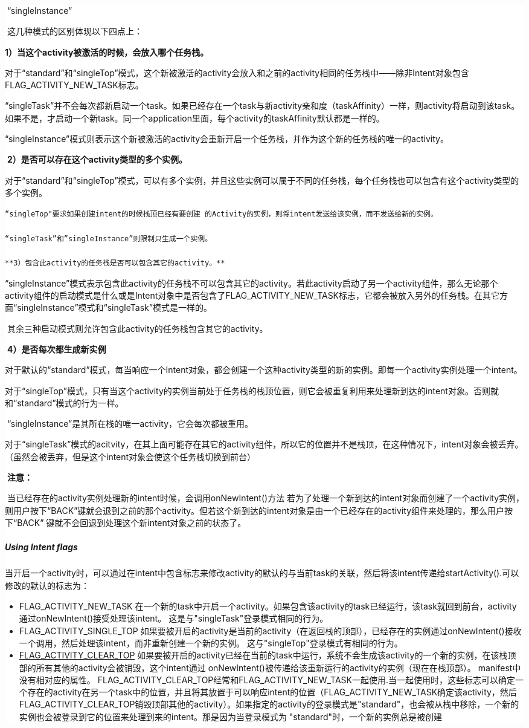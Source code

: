   ​    “singleInstance”

  ​    这几种模式的区别体现以下四点上：

  ​    **1）当这个activity被激活的时候，会放入哪个任务栈。**

  ​    对于“standard”和“singleTop”模式，这个新被激活的activity会放入和之前的activity相同的任务栈中――除非Intent对象包含FLAG_ACTIVITY_NEW_TASK标志。

  ​    “singleTask”并不会每次都新启动一个task。如果已经存在一个task与新activity亲和度（taskAffinity）一样，则activity将启动到该task。如果不是，才启动一个新task。同一个application里面，每个activity的taskAffinity默认都是一样的。

  ​    “singleInstance”模式则表示这个新被激活的activity会重新开启一个任务栈，并作为这个新的任务栈的唯一的activity。

  ​    **2）是否可以存在这个activity类型的多个实例。**

  ​    对于“standard”和“singleTop”模式，可以有多个实例，并且这些实例可以属于不同的任务栈，每个任务栈也可以包含有这个activity类型的多个实例。 

    “singleTop"要求如果创建intent的时候栈顶已经有要创建 的Activity的实例，则将intent发送给该实例，而不发送给新的实例。 

    “singleTask”和”singleInstance”则限制只生成一个实例。

    **3）包含此activity的任务栈是否可以包含其它的activity。**

  ​    “singleInstance”模式表示包含此activity的任务栈不可以包含其它的activity。若此activity启动了另一个activity组件，那么无论那个activity组件的启动模式是什么或是Intent对象中是否包含了FLAG_ACTIVITY_NEW_TASK标志，它都会被放入另外的任务栈。在其它方面“singleInstance”模式和“singleTask”模式是一样的。

  ​    其余三种启动模式则允许包含此activity的任务栈包含其它的activity。

  ​    **4）是否每次都生成新实例**

  ​    对于默认的“standard”模式，每当响应一个Intent对象，都会创建一个这种activity类型的新的实例。即每一个activity实例处理一个intent。

  ​    对于“singleTop”模式，只有当这个activity的实例当前处于任务栈的栈顶位置，则它会被重复利用来处理新到达的intent对象。否则就和“standard”模式的行为一样。

  ​    “singleInstance”是其所在栈的唯一activity，它会每次都被重用。

  ​     对于“singleTask”模式的acitvity，在其上面可能存在其它的activity组件，所以它的位置并不是栈顶，在这种情况下，intent对象会被丢弃。（虽然会被丢弃，但是这个intent对象会使这个任务栈切换到前台）

  ​    **注意：**

  ​    当已经存在的activity实例处理新的intent时候，会调用onNewIntent()方法 
  若为了处理一个新到达的intent对象而创建了一个activity实例，则用户按下“BACK”键就会退到之前的那个activity。但若这个新到达的intent对象是由一个已经存在的activity组件来处理的，那么用户按下“BACK” 键就不会回退到处理这个新intent对象之前的状态了。

  ##### Using Intent flags

  当开启一个activity时，可以通过在intent中包含标志来修改activity的默认的与当前task的关联，然后将该intent传递给startActivity().可以修改的默认的标志为：

  - FLAG_ACTIVITY_NEW_TASK
    在一个新的task中开启一个activity。如果包含该activity的task已经运行，该task就回到前台，activity通过onNewIntent()接受处理该intent。
    这是与"singleTask"登录模式相同的行为。
  - FLAG_ACTIVITY_SINGLE_TOP
    如果要被开启的activity是当前的activity（在返回栈的顶部），已经存在的实例通过onNewIntent()接收一个调用，然后处理该intent，而非重新创建一个新的实例。
    这与"singleTop"登录模式有相同的行为。
  - [FLAG_ACTIVITY_CLEAR_TOP](http://hi.baidu.com/reference/android/content/Intent.html#FLAG_ACTIVITY_CLEAR_TOP)
    如果要被开启的activity已经在当前的task中运行，系统不会生成该activity的一个新的实例，在该栈顶部的所有其他的activity会被销毁，这个intent通过 onNewIntent()被传递给该重新运行的activity的实例（现在在栈顶部）。
    manifest中没有相对应的属性。
    FLAG_ACTIVITY_CLEAR_TOP经常和FLAG_ACTIVITY_NEW_TASK一起使用.当一起使用时，这些标志可以确定一个存在的activity在另一个task中的位置，并且将其放置于可以响应intent的位置（FLAG_ACTIVITY_NEW_TASK确定该activity，然后FLAG_ACTIVITY_CLEAR_TOP销毁顶部其他的activity）。如果指定的activity的登录模式是"standard"，也会被从栈中移除，一个新的实例也会被登录到它的位置来处理到来的intent。那是因为当登录模式为 "standard"时，一个新的实例总是被创建
